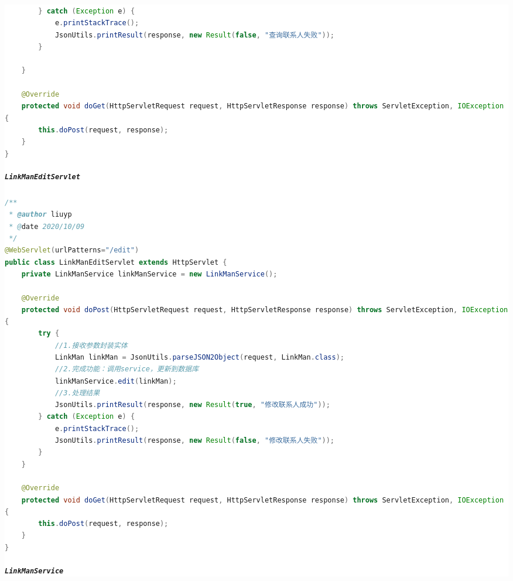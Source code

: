 ```java
        } catch (Exception e) {
            e.printStackTrace();
            JsonUtils.printResult(response, new Result(false, "查询联系人失败"));
        }

    }

    @Override
    protected void doGet(HttpServletRequest request, HttpServletResponse response) throws ServletException, IOException {
        this.doPost(request, response);
    }
}
```

##### `LinkManEditServlet`

```java
/**
 * @author liuyp
 * @date 2020/10/09
 */
@WebServlet(urlPatterns="/edit")
public class LinkManEditServlet extends HttpServlet {
    private LinkManService linkManService = new LinkManService();

    @Override
    protected void doPost(HttpServletRequest request, HttpServletResponse response) throws ServletException, IOException {
        try {
            //1.接收参数封装实体
            LinkMan linkMan = JsonUtils.parseJSON2Object(request, LinkMan.class);
            //2.完成功能：调用service，更新到数据库
            linkManService.edit(linkMan);
            //3.处理结果
            JsonUtils.printResult(response, new Result(true, "修改联系人成功"));
        } catch (Exception e) {
            e.printStackTrace();
            JsonUtils.printResult(response, new Result(false, "修改联系人失败"));
        }
    }

    @Override
    protected void doGet(HttpServletRequest request, HttpServletResponse response) throws ServletException, IOException {
        this.doPost(request, response);
    }
}
```

##### `LinkManService`

